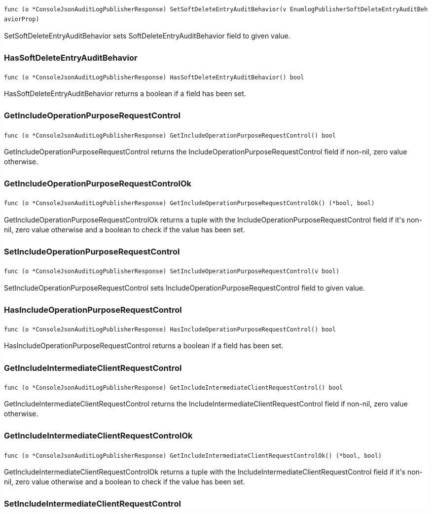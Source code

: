 `func (o *ConsoleJsonAuditLogPublisherResponse) SetSoftDeleteEntryAuditBehavior(v EnumlogPublisherSoftDeleteEntryAuditBehaviorProp)`

SetSoftDeleteEntryAuditBehavior sets SoftDeleteEntryAuditBehavior field to given value.

### HasSoftDeleteEntryAuditBehavior

`func (o *ConsoleJsonAuditLogPublisherResponse) HasSoftDeleteEntryAuditBehavior() bool`

HasSoftDeleteEntryAuditBehavior returns a boolean if a field has been set.

### GetIncludeOperationPurposeRequestControl

`func (o *ConsoleJsonAuditLogPublisherResponse) GetIncludeOperationPurposeRequestControl() bool`

GetIncludeOperationPurposeRequestControl returns the IncludeOperationPurposeRequestControl field if non-nil, zero value otherwise.

### GetIncludeOperationPurposeRequestControlOk

`func (o *ConsoleJsonAuditLogPublisherResponse) GetIncludeOperationPurposeRequestControlOk() (*bool, bool)`

GetIncludeOperationPurposeRequestControlOk returns a tuple with the IncludeOperationPurposeRequestControl field if it's non-nil, zero value otherwise
and a boolean to check if the value has been set.

### SetIncludeOperationPurposeRequestControl

`func (o *ConsoleJsonAuditLogPublisherResponse) SetIncludeOperationPurposeRequestControl(v bool)`

SetIncludeOperationPurposeRequestControl sets IncludeOperationPurposeRequestControl field to given value.

### HasIncludeOperationPurposeRequestControl

`func (o *ConsoleJsonAuditLogPublisherResponse) HasIncludeOperationPurposeRequestControl() bool`

HasIncludeOperationPurposeRequestControl returns a boolean if a field has been set.

### GetIncludeIntermediateClientRequestControl

`func (o *ConsoleJsonAuditLogPublisherResponse) GetIncludeIntermediateClientRequestControl() bool`

GetIncludeIntermediateClientRequestControl returns the IncludeIntermediateClientRequestControl field if non-nil, zero value otherwise.

### GetIncludeIntermediateClientRequestControlOk

`func (o *ConsoleJsonAuditLogPublisherResponse) GetIncludeIntermediateClientRequestControlOk() (*bool, bool)`

GetIncludeIntermediateClientRequestControlOk returns a tuple with the IncludeIntermediateClientRequestControl field if it's non-nil, zero value otherwise
and a boolean to check if the value has been set.

### SetIncludeIntermediateClientRequestControl
